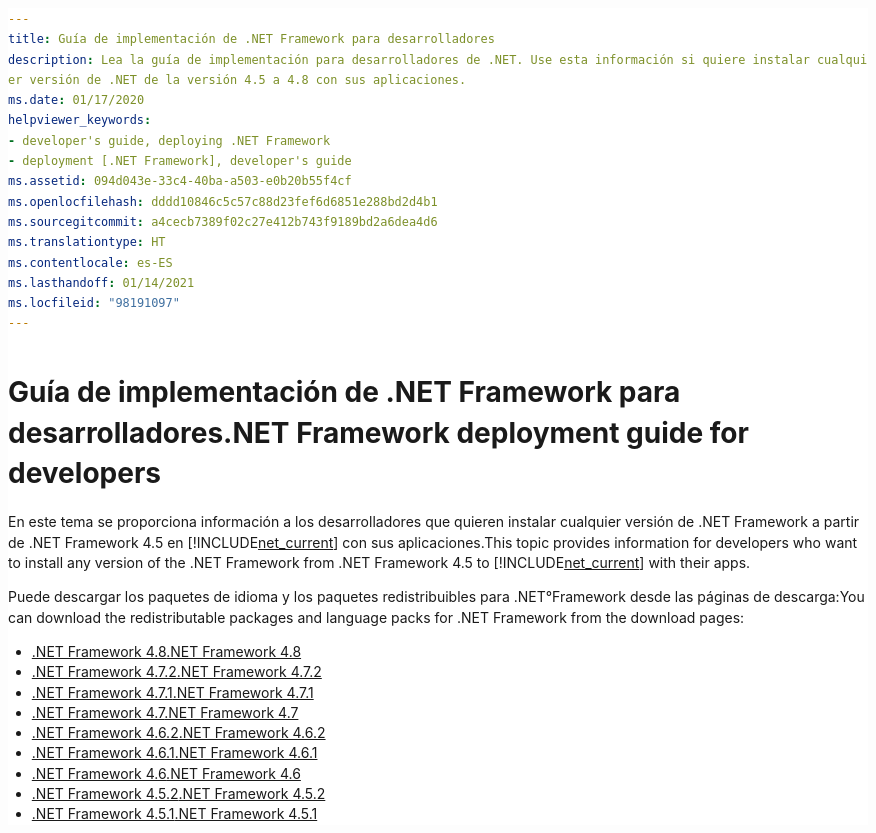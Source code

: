 ```yaml
---
title: Guía de implementación de .NET Framework para desarrolladores
description: Lea la guía de implementación para desarrolladores de .NET. Use esta información si quiere instalar cualquier versión de .NET de la versión 4.5 a 4.8 con sus aplicaciones.
ms.date: 01/17/2020
helpviewer_keywords:
- developer's guide, deploying .NET Framework
- deployment [.NET Framework], developer's guide
ms.assetid: 094d043e-33c4-40ba-a503-e0b20b55f4cf
ms.openlocfilehash: dddd10846c5c57c88d23fef6d6851e288bd2d4b1
ms.sourcegitcommit: a4cecb7389f02c27e412b743f9189bd2a6dea4d6
ms.translationtype: HT
ms.contentlocale: es-ES
ms.lasthandoff: 01/14/2021
ms.locfileid: "98191097"
---
```

# <a name="net-framework-deployment-guide-for-developers"></a><span data-ttu-id="254df-104">Guía de implementación de .NET Framework para desarrolladores</span><span class="sxs-lookup"><span data-stu-id="254df-104">.NET Framework deployment guide for developers</span></span>

<span data-ttu-id="254df-105">En este tema se proporciona información a los desarrolladores que quieren instalar cualquier versión de .NET Framework a partir de .NET Framework 4.5 en [!INCLUDE[net_current](../../../includes/net-current-version.md)] con sus aplicaciones.</span><span class="sxs-lookup"><span data-stu-id="254df-105">This topic provides information for developers who want to install any version of the .NET Framework from .NET Framework 4.5 to [!INCLUDE[net_current](../../../includes/net-current-version.md)] with their apps.</span></span>

<span data-ttu-id="254df-106">Puede descargar los paquetes de idioma y los paquetes redistribuibles para .NET°Framework desde las páginas de descarga:</span><span class="sxs-lookup"><span data-stu-id="254df-106">You can download the redistributable packages and language packs for .NET Framework from the download pages:</span></span>

- [<span data-ttu-id="254df-107">.NET Framework 4.8</span><span class="sxs-lookup"><span data-stu-id="254df-107">.NET Framework 4.8</span></span>](https://dotnet.microsoft.com/download/dotnet-framework/net48)
- [<span data-ttu-id="254df-108">.NET Framework 4.7.2</span><span class="sxs-lookup"><span data-stu-id="254df-108">.NET Framework 4.7.2</span></span>](https://dotnet.microsoft.com/download/dotnet-framework/net472)
- [<span data-ttu-id="254df-109">.NET Framework 4.7.1</span><span class="sxs-lookup"><span data-stu-id="254df-109">.NET Framework 4.7.1</span></span>](https://dotnet.microsoft.com/download/dotnet-framework/net471)
- [<span data-ttu-id="254df-110">.NET Framework 4.7</span><span class="sxs-lookup"><span data-stu-id="254df-110">.NET Framework 4.7</span></span>](https://dotnet.microsoft.com/download/dotnet-framework/net47)
- [<span data-ttu-id="254df-111">.NET Framework 4.6.2</span><span class="sxs-lookup"><span data-stu-id="254df-111">.NET Framework 4.6.2</span></span>](https://dotnet.microsoft.com/download/dotnet-framework/net462)
- [<span data-ttu-id="254df-112">.NET Framework 4.6.1</span><span class="sxs-lookup"><span data-stu-id="254df-112">.NET Framework 4.6.1</span></span>](https://dotnet.microsoft.com/download/dotnet-framework/net461)
- [<span data-ttu-id="254df-113">.NET Framework 4.6</span><span class="sxs-lookup"><span data-stu-id="254df-113">.NET Framework 4.6</span></span>](https://dotnet.microsoft.com/download/dotnet-framework/net46)
- [<span data-ttu-id="254df-114">.NET Framework 4.5.2</span><span class="sxs-lookup"><span data-stu-id="254df-114">.NET Framework 4.5.2</span></span>](https://dotnet.microsoft.com/download/dotnet-framework/net452)
- [<span data-ttu-id="254df-115">.NET Framework 4.5.1</span><span class="sxs-lookup"><span data-stu-id="254df-115">.NET Framework 4.5.1</span></span>](https://dotnet.microsoft.com/download/dotnet-framework/net451)